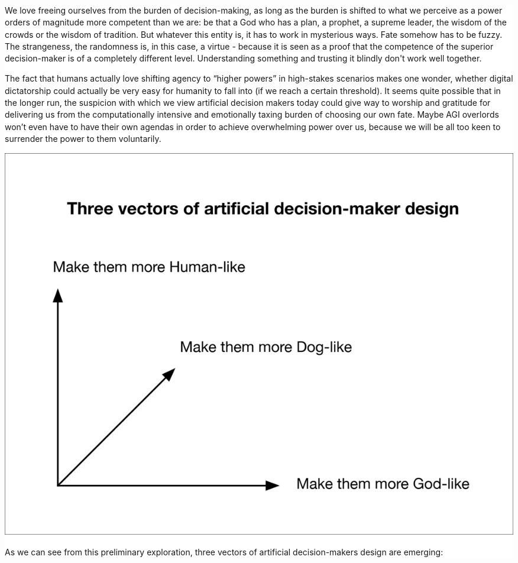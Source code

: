 We love freeing ourselves from the burden of decision-making, as long as the burden is shifted to what we perceive as a power orders of magnitude more competent than we are: be that a God who has a plan, a prophet, a supreme leader, the wisdom of the crowds or the wisdom of tradition. But whatever this entity is, it has to work in mysterious ways. Fate somehow has to be fuzzy. The strangeness, the randomness is, in this case, a virtue - because it is seen as a proof that the competence of the superior decision-maker is of a completely different level. Understanding something and trusting it blindly don't work well together.

The fact that humans actually love shifting agency to “higher powers” in high-stakes scenarios makes one wonder, whether digital dictatorship could actually be very easy for humanity to fall into (if we reach a certain threshold). It seems quite possible that in the longer run, the suspicion with which we view artificial decision makers today could give way to worship and gratitude for delivering us from the computationally intensive and emotionally taxing burden of choosing our own fate. Maybe AGI overlords won’t even have to have their own agendas in order to achieve overwhelming power over us, because we will be all too keen to surrender the power to them voluntarily.


![drawing](./img/diagram-4.svg)

As we can see from this preliminary exploration, three vectors of artificial decision-makers design are emerging:
